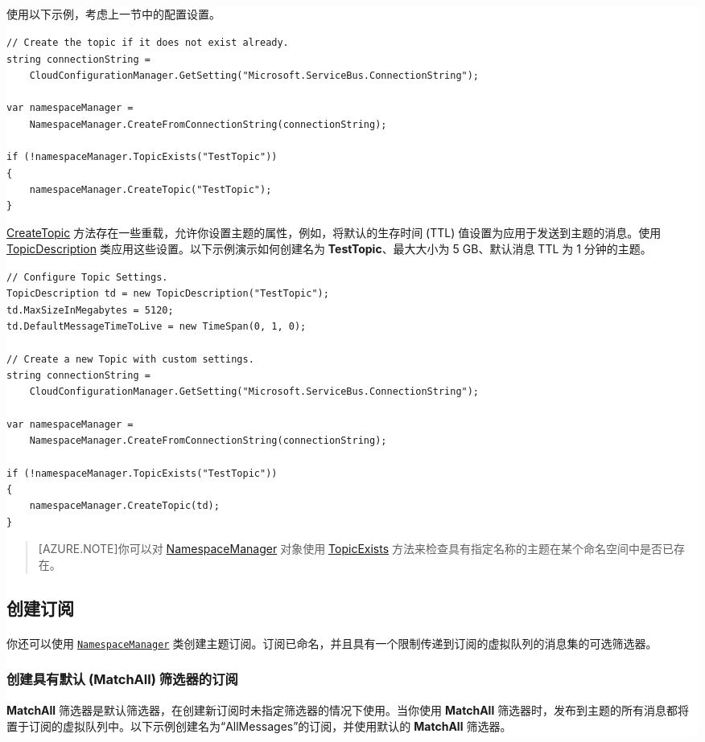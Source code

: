 使用以下示例，考虑上一节中的配置设置。

```
// Create the topic if it does not exist already.
string connectionString =
    CloudConfigurationManager.GetSetting("Microsoft.ServiceBus.ConnectionString");

var namespaceManager =
    NamespaceManager.CreateFromConnectionString(connectionString);

if (!namespaceManager.TopicExists("TestTopic"))
{
    namespaceManager.CreateTopic("TestTopic");
}
```

[CreateTopic](https://msdn.microsoft.com/zh-cn/library/azure/microsoft.servicebus.namespacemanager.createtopic.aspx) 方法存在一些重载，允许你设置主题的属性，例如，将默认的生存时间 (TTL) 值设置为应用于发送到主题的消息。使用 [TopicDescription](https://msdn.microsoft.com/zh-cn/library/azure/microsoft.servicebus.messaging.topicdescription.aspx) 类应用这些设置。以下示例演示如何创建名为 **TestTopic**、最大大小为 5 GB、默认消息 TTL 为 1 分钟的主题。

```
// Configure Topic Settings.
TopicDescription td = new TopicDescription("TestTopic");
td.MaxSizeInMegabytes = 5120;
td.DefaultMessageTimeToLive = new TimeSpan(0, 1, 0);

// Create a new Topic with custom settings.
string connectionString =
    CloudConfigurationManager.GetSetting("Microsoft.ServiceBus.ConnectionString");

var namespaceManager =
    NamespaceManager.CreateFromConnectionString(connectionString);

if (!namespaceManager.TopicExists("TestTopic"))
{
    namespaceManager.CreateTopic(td);
}
```

> [AZURE.NOTE]你可以对 [NamespaceManager](https://msdn.microsoft.com/zh-cn/library/azure/microsoft.servicebus.namespacemanager.aspx) 对象使用 [TopicExists](https://msdn.microsoft.com/zh-cn/library/azure/microsoft.servicebus.namespacemanager.topicexists.aspx) 方法来检查具有指定名称的主题在某个命名空间中是否已存在。

## 创建订阅

你还可以使用 [`NamespaceManager`](https://msdn.microsoft.com/zh-cn/library/azure/microsoft.servicebus.namespacemanager.aspx) 类创建主题订阅。订阅已命名，并且具有一个限制传递到订阅的虚拟队列的消息集的可选筛选器。

### 创建具有默认 (MatchAll) 筛选器的订阅

**MatchAll** 筛选器是默认筛选器，在创建新订阅时未指定筛选器的情况下使用。当你使用 **MatchAll** 筛选器时，发布到主题的所有消息都将置于订阅的虚拟队列中。以下示例创建名为“AllMessages”的订阅，并使用默认的 **MatchAll** 筛选器。


  [Azure 经典管理门户]: http://manage.windowsazure.cn
  [7]: ./media/service-bus-dotnet-how-to-use-topics-subscriptions/getting-started-multi-tier-13.png
  [队列、主题和订阅]: /documentation/articles/service-bus-queues-topics-subscriptions/
  [主题筛选器示例]: https://github.com/Azure-Samples/azure-servicebus-messaging-samples/tree/master/TopicFilters
  [SqlFilter]: http://msdn.microsoft.com/zh-cn/library/azure/microsoft.servicebus.messaging.sqlfilter.aspx
  [SqlFilter.SqlExpression]: https://msdn.microsoft.com/zh-cn/library/azure/microsoft.servicebus.messaging.sqlfilter.sqlexpression.aspx
  [服务总线中转消息传送 .NET 教程]: /documentation/articles/service-bus-brokered-tutorial-dotnet/
  [Azure 示例]: https://code.msdn.microsoft.com/site/search?query=service%20bus&f%5B0%5D.Value=service%20bus&f%5B0%5D.Type=SearchText&ac=2